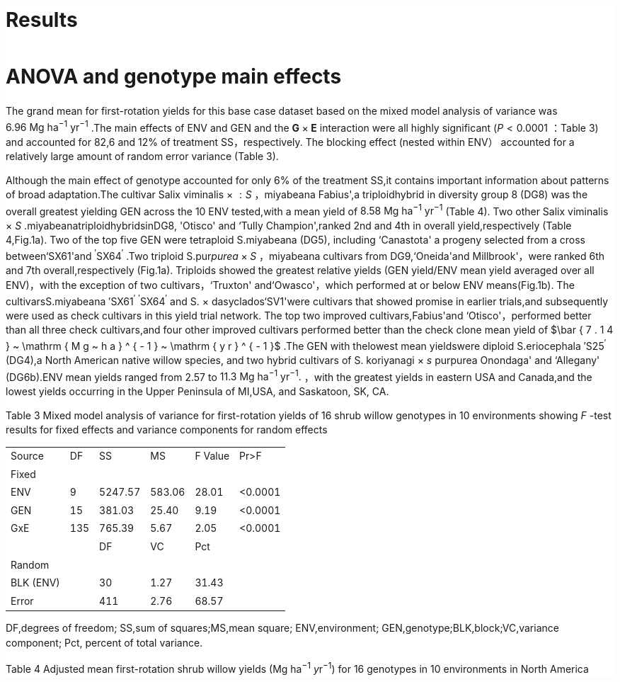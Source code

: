 # Results

# ANOVA and genotype main effects

The grand mean for first-rotation yields for this base case dataset based on the mixed model analysis of variance was $6 . 9 6 ~ \mathrm { { M g } \ h a ^ { - 1 } \ y r ^ { - 1 } }$ .The main effects of ENV and GEN and the $\mathbf G \times \mathbf E$ interaction were all highly significant $( P < 0 . 0 0 0 1$ ：Table 3) and accounted for 82,6 and $12 \%$ of treatment SS，respectively. The blocking effect (nested within ENV） accounted for a relatively large amount of random error variance (Table 3).

Although the main effect of genotype accounted for only $6 \%$ of the treatment SS,it contains important information about patterns of broad adaptation.The cultivar Salix viminalis $\times \ : S$ ，miyabeana Fabius',a triploidhybrid in diversity group 8 (DG8) was the overall greatest yielding GEN across the 10 ENV tested,with a mean yield of $8 . 5 8 ~ \mathrm { M g ~ h a } ^ { - 1 } ~ \mathrm { y r } ^ { - 1 }$ (Table 4). Two other Salix viminalis $\times \ S$ .miyabeanatriploidhybridsinDG8, 'Otisco' and ‘Tully Champion',ranked 2nd and 4th in overall yield,respectively (Table 4,Fig.1a). Two of the top five GEN were tetraploid S.miyabeana (DG5), including ‘Canastota' a progeny selected from a cross between‘SX61'and $\mathrm { ^ { \prime } S X 6 4 ^ { \prime } }$ .Two triploid S.pur$p u r e a \times S$ ，miyabeana cultivars from DG9,‘Oneida'and Millbrook'，were ranked 6th and 7th overall,respectively (Fig.1a). Triploids showed the greatest relative yields (GEN yield/ENV mean yield averaged over all ENV)，with the exception of two cultivars，‘Truxton' and‘Owasco'，which performed at or below ENV means(Fig.1b). The cultivarsS.miyabeana $' \mathrm { { S X 6 1 ^ { \prime } } }$ $\mathrm { ^ { \prime } S X 6 4 ^ { \prime } }$ and S. $\times$ dasyclados‘SV1'were cultivars that showed promise in earlier trials,and subsequently were used as check cultivars in this yield trial network. The top two improved cultivars,Fabius'and ‘Otisco'，performed better than all three check cultivars,and four other improved cultivars performed better than the check clone mean yield of $\bar { 7 . 1 4 } ~ \mathrm { M g ~ h a } ^ { - 1 } ~ \mathrm { y r } ^ { - 1 }$ .The GEN with thelowest mean yieldswere diploid S.eriocephala $' \mathrm { S } 2 5 ^ { \prime }$ (DG4),a North American native willow species, and two hybrid cultivars of S. koriyanagi $\times \ s$ purpurea Onondaga' and ‘Allegany' (DG6b).ENV mean yields ranged from 2.57 to $1 1 . 3 ~ \mathrm { M g ~ h a } ^ { - 1 } ~ \mathrm { y r } ^ { - 1 } .$ ，with the greatest yields in eastern USA and Canada,and the lowest yields occurring in the Upper Peninsula of MI,USA, and Saskatoon, SK, CA.

Table 3 Mixed model analysis of variance for first-rotation yields of 16 shrub willow genotypes in 10 environments showing $F$ -test results for fixed effects and variance components for random effects   

<html><body><table><tr><td>Source</td><td>DF</td><td>SS</td><td>MS</td><td>F Value</td><td>Pr>F</td></tr><tr><td>Fixed</td><td></td><td></td><td></td><td></td><td></td></tr><tr><td>ENV</td><td>9</td><td>5247.57</td><td>583.06</td><td>28.01</td><td><0.0001</td></tr><tr><td>GEN</td><td>15</td><td>381.03</td><td>25.40</td><td>9.19</td><td><0.0001</td></tr><tr><td>GxE</td><td>135</td><td>765.39</td><td>5.67</td><td>2.05</td><td><0.0001</td></tr><tr><td></td><td></td><td>DF</td><td>VC</td><td>Pct</td><td></td></tr><tr><td>Random</td><td></td><td></td><td></td><td></td><td></td></tr><tr><td>BLK (ENV)</td><td></td><td>30</td><td>1.27</td><td>31.43</td><td></td></tr><tr><td>Error</td><td></td><td>411</td><td>2.76</td><td>68.57</td><td></td></tr></table></body></html>

DF,degrees of freedom; SS,sum of squares;MS,mean square; ENV,environment; GEN,genotype;BLK,block;VC,variance component; Pct, percent of total variance.

Table 4 Adjusted mean first-rotation shrub willow yields $( \mathrm { M g \ h a } ^ { - 1 } \ y \mathrm { r } ^ { - 1 } )$ for 16 genotypes in 10 environments in North America   
